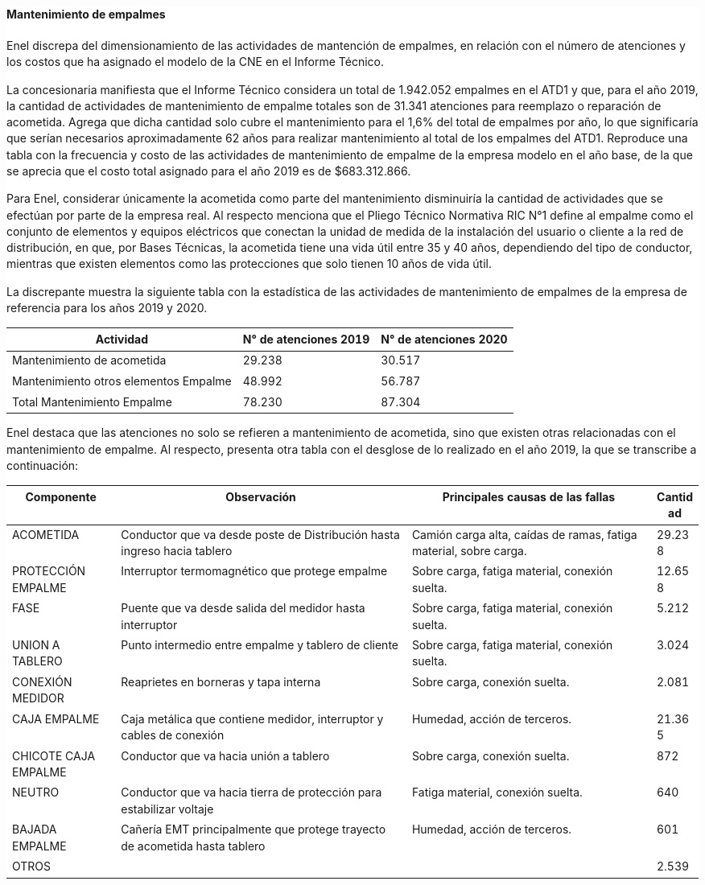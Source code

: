 #### Mantenimiento de empalmes

Enel discrepa del dimensionamiento de las actividades de mantención de empalmes, en relación con el número de atenciones y los costos que ha asignado el modelo de la CNE en el Informe Técnico.

La concesionaria manifiesta que el Informe Técnico considera un total de 1.942.052 empalmes en el ATD1 y que, para el año 2019, la cantidad de actividades de mantenimiento de empalme totales son de 31.341 atenciones para reemplazo o reparación de acometida. Agrega que dicha cantidad solo cubre el mantenimiento para el 1,6% del total de empalmes por año, lo que significaría que serían necesarios aproximadamente 62 años para realizar mantenimiento al total de los empalmes del ATD1. Reproduce una tabla con la frecuencia y costo de las actividades de mantenimiento de empalme de la empresa modelo en el año base, de la que se aprecia que el costo total asignado para el año 2019 es de $683.312.866.

Para Enel, considerar únicamente la acometida como parte del mantenimiento disminuiría la cantidad de actividades que se efectúan por parte de la empresa real. Al respecto menciona que el Pliego Técnico Normativa RIC N°1 define al empalme como el conjunto de elementos y equipos eléctricos que conectan la unidad de medida de la instalación del usuario o cliente a la red de distribución, en que, por Bases Técnicas, la acometida tiene una vida útil entre 35 y 40 años, dependiendo del tipo de conductor, mientras que existen elementos como las protecciones que solo tienen 10 años de vida útil.

La discrepante muestra la siguiente tabla con la estadística de las actividades de mantenimiento de empalmes de la empresa de referencia para los años 2019 y 2020.

|Actividad|N° de atenciones 2019|N° de atenciones 2020|
|---|---|---|
|Mantenimiento de acometida|29.238|30.517|
|Mantenimiento otros elementos Empalme|48.992|56.787|
|Total Mantenimiento Empalme|78.230|87.304|

Enel destaca que las atenciones no solo se refieren a mantenimiento de acometida, sino que existen otras relacionadas con el mantenimiento de empalme. Al respecto, presenta otra tabla con el desglose de lo realizado en el año 2019, la que se transcribe a continuación:

|Componente|Observación|Principales causas de las fallas|Cantidad|
|---|---|---|---|
|ACOMETIDA|Conductor que va desde poste de Distribución hasta ingreso hacia tablero|Camión carga alta, caídas de ramas, fatiga material, sobre carga.|29.238|
|PROTECCIÓN EMPALME|Interruptor termomagnético que protege empalme|Sobre carga, fatiga material, conexión suelta.|12.658|
|FASE|Puente que va desde salida del medidor hasta interruptor|Sobre carga, fatiga material, conexión suelta.|5.212|
|UNION A TABLERO|Punto intermedio entre empalme y tablero de cliente|Sobre carga, fatiga material, conexión suelta.|3.024|
|CONEXIÓN MEDIDOR|Reaprietes en borneras y tapa interna|Sobre carga, conexión suelta.|2.081|
|CAJA EMPALME|Caja metálica que contiene medidor, interruptor y cables de conexión|Humedad, acción de terceros.|21.365|
|CHICOTE CAJA EMPALME|Conductor que va hacia unión a tablero|Sobre carga, conexión suelta.|872|
|NEUTRO|Conductor que va hacia tierra de protección para estabilizar voltaje|Fatiga material, conexión suelta.|640|
|BAJADA EMPALME|Cañería EMT principalmente que protege trayecto de acometida hasta tablero|Humedad, acción de terceros.|601|
|OTROS| | |2.539|
